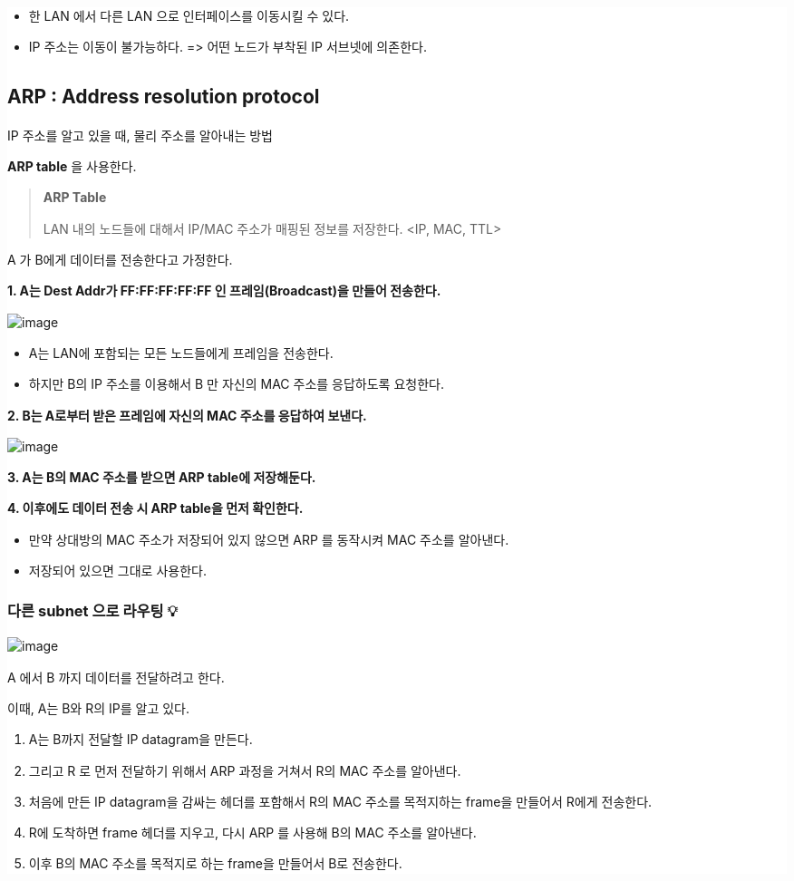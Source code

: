   - 한 LAN 에서 다른 LAN 으로 인터페이스를 이동시킬 수 있다.

  - IP 주소는 이동이 불가능하다. => 어떤 노드가 부착된 IP 서브넷에 의존한다.


## ARP : Address resolution protocol

IP 주소를 알고 있을 때, 물리 주소를 알아내는 방법

**ARP table** 을 사용한다.

> **ARP Table**
>
> LAN 내의 노드들에 대해서 IP/MAC 주소가 매핑된 정보를 저장한다. <IP, MAC, TTL>


A 가 B에게 데이터를 전송한다고 가정한다.

**1. A는 Dest Addr가 FF:FF:FF:FF:FF 인 프레임(Broadcast)을 만들어 전송한다.**

![image](https://user-images.githubusercontent.com/51476083/121555599-1b58db00-ca4e-11eb-8d97-ca3eb7c05632.png)

- A는 LAN에 포함되는 모든 노드들에게 프레임을 전송한다.


- 하지만 B의 IP 주소를 이용해서 B 만 자신의 MAC 주소를 응답하도록 요청한다.


**2. B는 A로부터 받은 프레임에 자신의 MAC 주소를 응답하여 보낸다.**

![image](https://user-images.githubusercontent.com/51476083/121555736-3af00380-ca4e-11eb-946a-e57bc97fb06a.png)

**3. A는 B의 MAC 주소를 받으면 ARP table에 저장해둔다.**


**4. 이후에도 데이터 전송 시 ARP table을 먼저 확인한다.**

- 만약 상대방의 MAC 주소가 저장되어 있지 않으면 ARP 를 동작시켜 MAC 주소를 알아낸다.


- 저장되어 있으면 그대로 사용한다.

### 다른 subnet 으로 라우팅 💡

![image](https://user-images.githubusercontent.com/51476083/121556460-dbdebe80-ca4e-11eb-864b-a45d5b563f2b.png)

A 에서 B 까지 데이터를 전달하려고 한다.

이때, A는 B와 R의 IP를 알고 있다.

1. A는 B까지 전달할 IP datagram을 만든다.


2. 그리고 R 로 먼저 전달하기 위해서 ARP 과정을 거쳐서 R의 MAC 주소를 알아낸다.


3. 처음에 만든 IP datagram을 감싸는 헤더를 포함해서 R의 MAC 주소를 목적지하는 frame을 만들어서 R에게 전송한다.


4. R에 도착하면 frame 헤더를 지우고, 다시 ARP 를 사용해 B의 MAC 주소를 알아낸다.


5. 이후 B의 MAC 주소를 목적지로 하는 frame을 만들어서 B로 전송한다.
